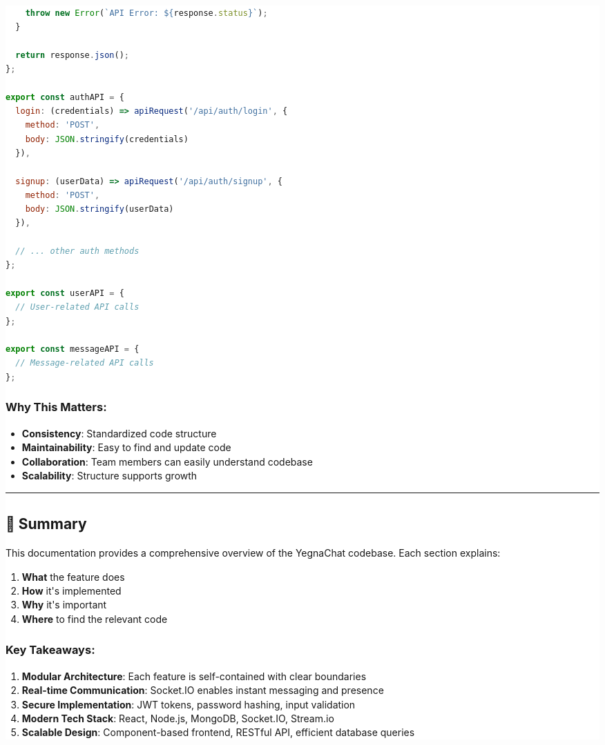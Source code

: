 ```javascript
    throw new Error(`API Error: ${response.status}`);
  }
  
  return response.json();
};

export const authAPI = {
  login: (credentials) => apiRequest('/api/auth/login', {
    method: 'POST',
    body: JSON.stringify(credentials)
  }),
  
  signup: (userData) => apiRequest('/api/auth/signup', {
    method: 'POST',
    body: JSON.stringify(userData)
  }),
  
  // ... other auth methods
};

export const userAPI = {
  // User-related API calls
};

export const messageAPI = {
  // Message-related API calls
};
```

### Why This Matters:
- **Consistency**: Standardized code structure
- **Maintainability**: Easy to find and update code
- **Collaboration**: Team members can easily understand codebase
- **Scalability**: Structure supports growth

---

## 📝 Summary

This documentation provides a comprehensive overview of the YegnaChat codebase. Each section explains:

1. **What** the feature does
2. **How** it's implemented
3. **Why** it's important
4. **Where** to find the relevant code

### Key Takeaways:

1. **Modular Architecture**: Each feature is self-contained with clear boundaries
2. **Real-time Communication**: Socket.IO enables instant messaging and presence
3. **Secure Implementation**: JWT tokens, password hashing, input validation
4. **Modern Tech Stack**: React, Node.js, MongoDB, Socket.IO, Stream.io
5. **Scalable Design**: Component-based frontend, RESTful API, efficient database queries
